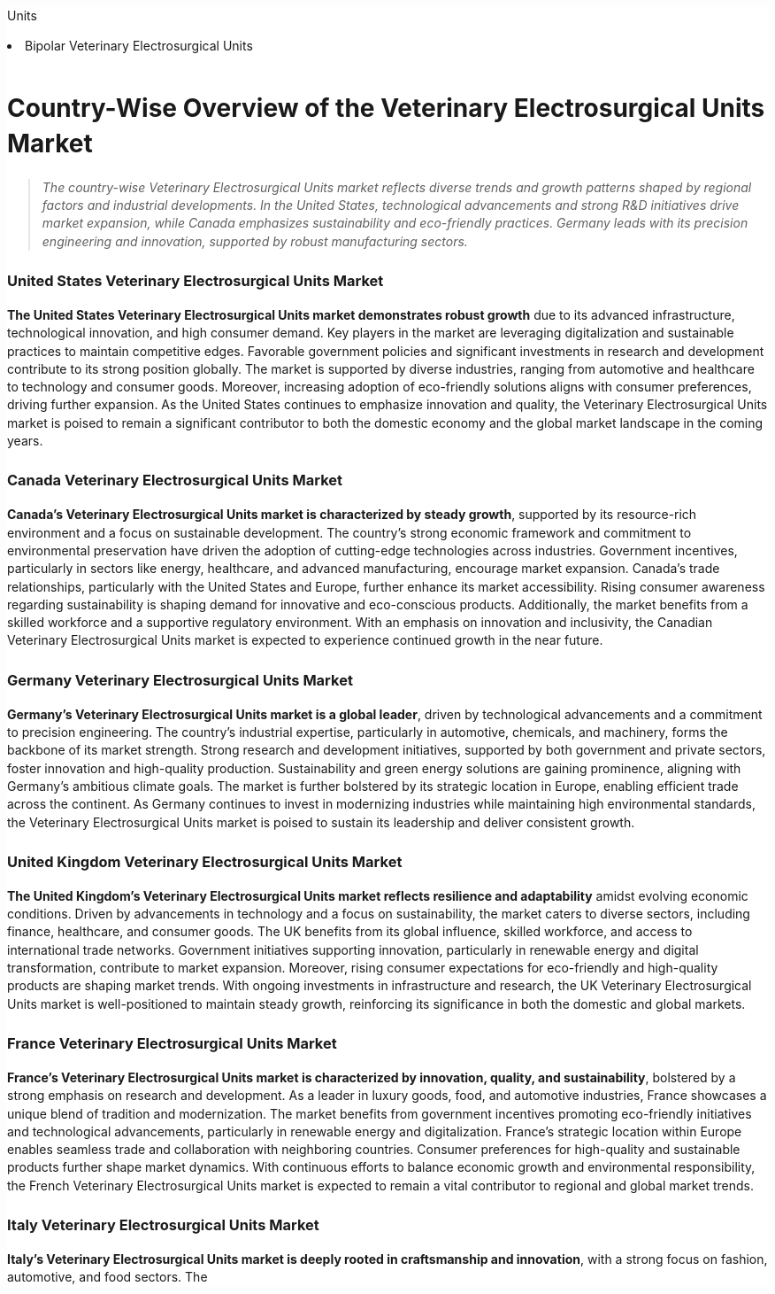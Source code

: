 Units</li><li>Bipolar Veterinary Electrosurgical Units</li></ul><h1><span class="">Country-Wise Overview of the Veterinary Electrosurgical Units Market<br /></span></h1><blockquote><p><em><span class="">The country-wise Veterinary Electrosurgical Units market reflects diverse trends and growth patterns shaped by regional factors and industrial developments. In the United States, technological advancements and strong R&amp;D initiatives drive market expansion, while Canada emphasizes sustainability and eco-friendly practices. Germany leads with its precision engineering and innovation, supported by robust manufacturing sectors.</span></em></p></blockquote><h3><strong>United States Veterinary Electrosurgical Units Market</strong></h3><p><strong>The United States Veterinary Electrosurgical Units market demonstrates robust growth</strong> due to its advanced infrastructure, technological innovation, and high consumer demand. Key players in the market are leveraging digitalization and sustainable practices to maintain competitive edges. Favorable government policies and significant investments in research and development contribute to its strong position globally. The market is supported by diverse industries, ranging from automotive and healthcare to technology and consumer goods. Moreover, increasing adoption of eco-friendly solutions aligns with consumer preferences, driving further expansion. As the United States continues to emphasize innovation and quality, the Veterinary Electrosurgical Units market is poised to remain a significant contributor to both the domestic economy and the global market landscape in the coming years.</p><h3><strong>Canada Veterinary Electrosurgical Units Market</strong></h3><p><strong>Canada&rsquo;s Veterinary Electrosurgical Units market is characterized by steady growth</strong>, supported by its resource-rich environment and a focus on sustainable development. The country&rsquo;s strong economic framework and commitment to environmental preservation have driven the adoption of cutting-edge technologies across industries. Government incentives, particularly in sectors like energy, healthcare, and advanced manufacturing, encourage market expansion. Canada&rsquo;s trade relationships, particularly with the United States and Europe, further enhance its market accessibility. Rising consumer awareness regarding sustainability is shaping demand for innovative and eco-conscious products. Additionally, the market benefits from a skilled workforce and a supportive regulatory environment. With an emphasis on innovation and inclusivity, the Canadian Veterinary Electrosurgical Units market is expected to experience continued growth in the near future.</p><h3><strong>Germany Veterinary Electrosurgical Units Market</strong></h3><p><strong>Germany&rsquo;s Veterinary Electrosurgical Units market is a global leader</strong>, driven by technological advancements and a commitment to precision engineering. The country&rsquo;s industrial expertise, particularly in automotive, chemicals, and machinery, forms the backbone of its market strength. Strong research and development initiatives, supported by both government and private sectors, foster innovation and high-quality production. Sustainability and green energy solutions are gaining prominence, aligning with Germany&rsquo;s ambitious climate goals. The market is further bolstered by its strategic location in Europe, enabling efficient trade across the continent. As Germany continues to invest in modernizing industries while maintaining high environmental standards, the Veterinary Electrosurgical Units market is poised to sustain its leadership and deliver consistent growth.</p><h3><strong>United Kingdom Veterinary Electrosurgical Units Market</strong></h3><p><strong>The United Kingdom&rsquo;s Veterinary Electrosurgical Units market reflects resilience and adaptability</strong> amidst evolving economic conditions. Driven by advancements in technology and a focus on sustainability, the market caters to diverse sectors, including finance, healthcare, and consumer goods. The UK benefits from its global influence, skilled workforce, and access to international trade networks. Government initiatives supporting innovation, particularly in renewable energy and digital transformation, contribute to market expansion. Moreover, rising consumer expectations for eco-friendly and high-quality products are shaping market trends. With ongoing investments in infrastructure and research, the UK Veterinary Electrosurgical Units market is well-positioned to maintain steady growth, reinforcing its significance in both the domestic and global markets.</p><h3><strong>France Veterinary Electrosurgical Units Market</strong></h3><p><strong>France&rsquo;s Veterinary Electrosurgical Units market is characterized by innovation, quality, and sustainability</strong>, bolstered by a strong emphasis on research and development. As a leader in luxury goods, food, and automotive industries, France showcases a unique blend of tradition and modernization. The market benefits from government incentives promoting eco-friendly initiatives and technological advancements, particularly in renewable energy and digitalization. France&rsquo;s strategic location within Europe enables seamless trade and collaboration with neighboring countries. Consumer preferences for high-quality and sustainable products further shape market dynamics. With continuous efforts to balance economic growth and environmental responsibility, the French Veterinary Electrosurgical Units market is expected to remain a vital contributor to regional and global market trends.</p><h3><strong>Italy Veterinary Electrosurgical Units Market</strong></h3><p><strong>Italy&rsquo;s Veterinary Electrosurgical Units market is deeply rooted in craftsmanship and innovation</strong>, with a strong focus on fashion, automotive, and food sectors. The